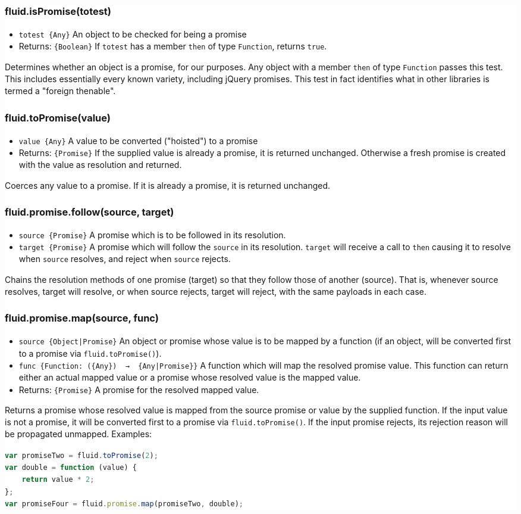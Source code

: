 ### fluid.isPromise(totest)

* `totest {Any}` An object to be checked for being a promise
* Returns: `{Boolean}` If `totest` has a member `then` of type `Function`, returns `true`.

Determines whether an object is a promise, for our purposes. Any object with a member `then` of type `Function` passes
this test. This includes essentially every known variety, including jQuery promises. This test in fact identifies what
in other libraries is termed a "foreign thenable".

### fluid.toPromise(value)

* `value {Any}` A value to be converted ("hoisted") to a promise
* Returns: `{Promise}` If the supplied value is already a promise, it is returned unchanged. Otherwise a fresh promise
  is created with the value as resolution and returned.

Coerces any value to a promise. If it is already a promise, it is returned unchanged.

### fluid.promise.follow(source, target)

* `source {Promise}` A promise which is to be followed in its resolution.
* `target {Promise}` A promise which will follow the `source` in its resolution. `target` will receive a call to `then`
  causing it to resolve when `source` resolves, and reject when `source` rejects.

Chains the resolution methods of one promise (target) so that they follow those of another (source). That is, whenever
source resolves, target will resolve, or when source rejects, target will reject, with the same payloads in each case.

### fluid.promise.map(source, func)

* `source {Object|Promise}` An object or promise whose value is to be mapped by a function (if an object, will be
  converted first to a promise via `fluid.toPromise()`).
* `func {Function: ({Any})  →  {Any|Promise}}` A function which will map the resolved promise value. This function can
  return either an actual mapped value or a promise whose resolved value is the mapped value.
* Returns: `{Promise}` A promise for the resolved mapped value.

Returns a promise whose resolved value is mapped from the source promise or value by the supplied function. If the input
value is not a promise, it will be converted first to a promise via `fluid.toPromise()`. If the input promise rejects,
its rejection reason will be propagated unmapped. Examples:

```javascript
var promiseTwo = fluid.toPromise(2);
var double = function (value) {
    return value * 2;
};
var promiseFour = fluid.promise.map(promiseTwo, double);
```
